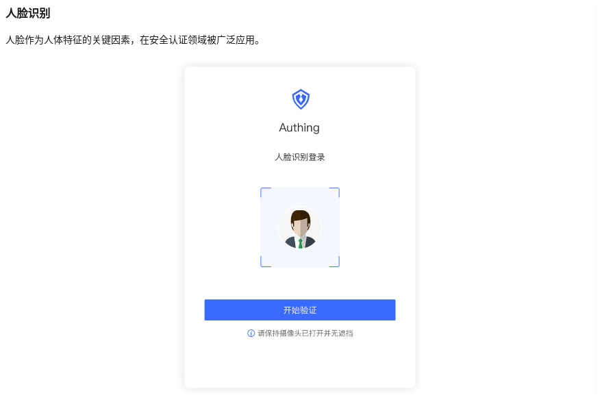 ### 人脸识别

人脸作为人体特征的关键因素，在安全认证领域被广泛应用。

<img src="./images/product-mfa-biology.png" height=500 style="display:block;margin: 0 auto;">


